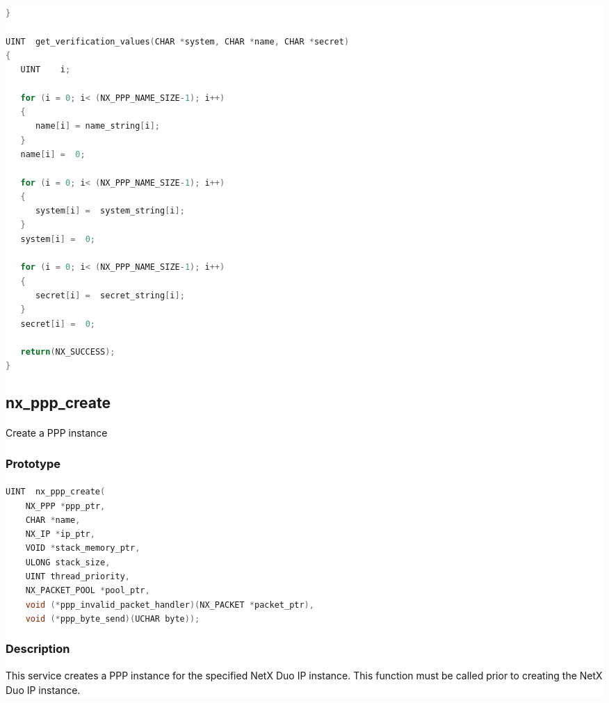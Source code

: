```c
}

UINT  get_verification_values(CHAR *system, CHAR *name, CHAR *secret)
{
   UINT    i;
   
   for (i = 0; i< (NX_PPP_NAME_SIZE-1); i++)
   {
      name[i] = name_string[i];
   }
   name[i] =  0;
   
   for (i = 0; i< (NX_PPP_NAME_SIZE-1); i++)
   {
      system[i] =  system_string[i];
   }
   system[i] =  0;
   
   for (i = 0; i< (NX_PPP_NAME_SIZE-1); i++)
   {
      secret[i] =  secret_string[i];
   }
   secret[i] =  0;
   
   return(NX_SUCCESS);  
}

```
## nx_ppp_create

Create a PPP instance

### Prototype

```c
UINT  nx_ppp_create(
    NX_PPP *ppp_ptr,
    CHAR *name,
    NX_IP *ip_ptr, 
    VOID *stack_memory_ptr,
    ULONG stack_size, 
    UINT thread_priority,
    NX_PACKET_POOL *pool_ptr,
    void (*ppp_invalid_packet_handler)(NX_PACKET *packet_ptr),
    void (*ppp_byte_send)(UCHAR byte));
```

### Description

This service creates a PPP instance for the specified NetX Duo IP instance. This function must be called prior to creating the NetX Duo IP instance.
